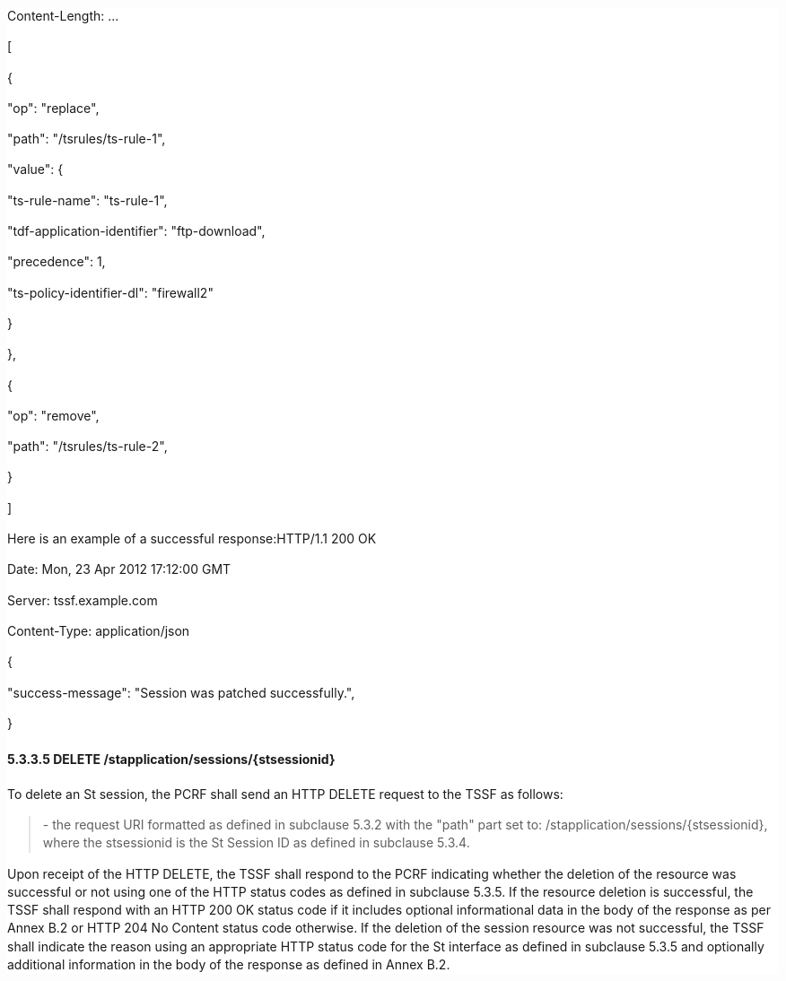 Content-Length: ...

\[

{

\"op\": \"replace\",

\"path\": \"/tsrules/ts-rule-1\",

\"value\": {

\"ts-rule-name\": \"ts-rule-1\",

\"tdf-application-identifier\": \"ftp-download\",

\"precedence\": 1,

\"ts-policy-identifier-dl\": \"firewall2\"

}

},

{

\"op\": \"remove\",

\"path\": \"/tsrules/ts-rule-2\",

}

\]

Here is an example of a successful response:HTTP/1.1 200 OK

Date: Mon, 23 Apr 2012 17:12:00 GMT

Server: tssf.example.com

Content-Type: application/json

{

\"success-message\": \"Session was patched successfully.\",

}

#### 5.3.3.5 DELETE /stapplication/sessions/{stsessionid}

To delete an St session, the PCRF shall send an HTTP DELETE request to
the TSSF as follows:

> \- the request URI formatted as defined in subclause 5.3.2 with the
> \"path\" part set to: /stapplication/sessions/{stsessionid}, where the
> stsessionid is the St Session ID as defined in subclause 5.3.4.

Upon receipt of the HTTP DELETE, the TSSF shall respond to the PCRF
indicating whether the deletion of the resource was successful or not
using one of the HTTP status codes as defined in subclause 5.3.5. If the
resource deletion is successful, the TSSF shall respond with an HTTP 200
OK status code if it includes optional informational data in the body of
the response as per Annex B.2 or HTTP 204 No Content status code
otherwise. If the deletion of the session resource was not successful,
the TSSF shall indicate the reason using an appropriate HTTP status code
for the St interface as defined in subclause 5.3.5 and optionally
additional information in the body of the response as defined in Annex
B.2.
